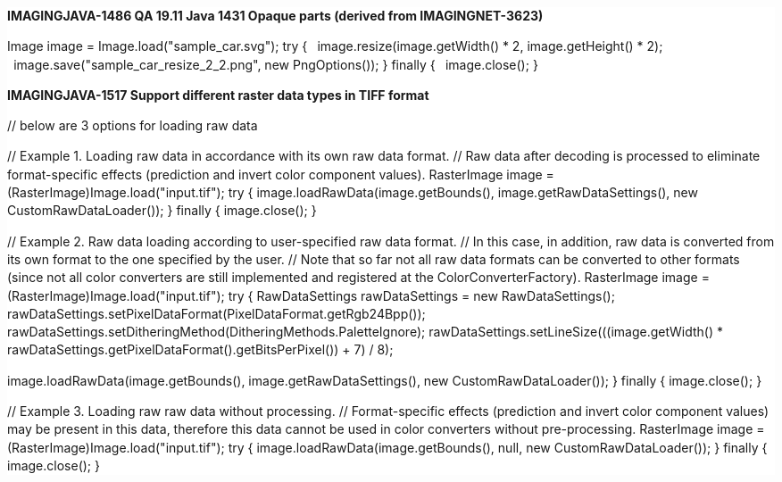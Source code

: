 **IMAGINGJAVA-1486 QA 19.11 Java 1431 Opaque parts (derived from IMAGINGNET-3623)**

Image image = Image.load("sample_car.svg");
try
{
` `image.resize(image.getWidth() * 2, image.getHeight() * 2);
` `image.save("sample_car_resize_2_2.png", new PngOptions());
}
finally
{
` `image.close();
}

**IMAGINGJAVA-1517 Support different raster data types in TIFF format**

// below are 3 options for loading raw data

// Example 1. Loading raw data in accordance with its own raw data format.
// Raw data after decoding is processed to eliminate format-specific effects (prediction and invert color component values).
RasterImage image = (RasterImage)Image.load("input.tif");
try
{
image.loadRawData(image.getBounds(), image.getRawDataSettings(), new CustomRawDataLoader());
}
finally
{
image.close();
}

// Example 2. Raw data loading according to user-specified raw data format.
// In this case, in addition, raw data is converted from its own format to the one specified by the user.
// Note that so far not all raw data formats can be converted to other formats (since not all color converters are still implemented and registered at the ColorConverterFactory).
RasterImage image = (RasterImage)Image.load("input.tif");
try
{
RawDataSettings rawDataSettings = new RawDataSettings();
rawDataSettings.setPixelDataFormat(PixelDataFormat.getRgb24Bpp());
rawDataSettings.setDitheringMethod(DitheringMethods.PaletteIgnore);
rawDataSettings.setLineSize(((image.getWidth() * rawDataSettings.getPixelDataFormat().getBitsPerPixel()) + 7) / 8);

image.loadRawData(image.getBounds(), image.getRawDataSettings(), new CustomRawDataLoader());
}
finally
{
image.close();
}

// Example 3. Loading raw raw data without processing.
// Format-specific effects (prediction and invert color component values) may be present in this data, therefore this data cannot be used in color converters without pre-processing.
RasterImage image = (RasterImage)Image.load("input.tif");
try
{
image.loadRawData(image.getBounds(), null, new CustomRawDataLoader());
}
finally
{
image.close();
}
